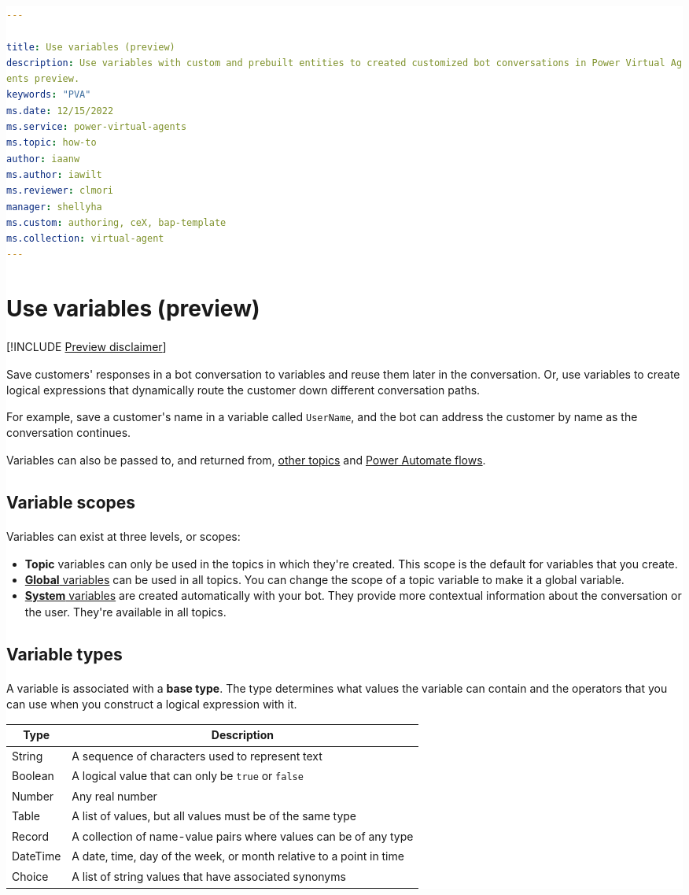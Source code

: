 ```yaml
---

title: Use variables (preview)
description: Use variables with custom and prebuilt entities to created customized bot conversations in Power Virtual Agents preview.
keywords: "PVA"
ms.date: 12/15/2022
ms.service: power-virtual-agents
ms.topic: how-to
author: iaanw
ms.author: iawilt
ms.reviewer: clmori
manager: shellyha
ms.custom: authoring, ceX, bap-template
ms.collection: virtual-agent
---
```


# Use variables (preview)

[!INCLUDE [Preview disclaimer](includes/public-preview-disclaimer.md)]

Save customers' responses in a bot conversation to variables and reuse them later in the conversation. Or, use variables to create logical expressions that dynamically route the customer down different conversation paths.

For example, save a customer's name in a variable called `UserName`, and the bot can address the customer by name as the conversation continues.

Variables can also be passed to, and returned from, [other topics](authoring-variables-bot.md) and [Power Automate flows](advanced-flow.md).  

## Variable scopes

Variables can exist at three levels, or scopes:

- **Topic** variables can only be used in the topics in which they're created. This scope is the default for variables that you create.
- [**Global** variables](authoring-variables-bot.md) can be used in all topics. You can change the scope of a topic variable to make it a global variable.
- [**System** variables](#system-variables) are created automatically with your bot. They provide more contextual information about the conversation or the user. They're available in all topics.

## Variable types

A variable is associated with a **base type**. The type determines what values the variable can contain and the operators that you can use when you construct a logical expression with it.


| Type     | Description                                                                                                          |
| -------- | -------------------------------------------------------------------------------------------------------------------- |
| String   | A sequence of characters used to represent text                                                                      |
| Boolean  | A logical value that can only be `true` or `false`                                                                   |
| Number   | Any real number                                                                                                      |
| Table    | A list of values, but all values must be of the same type                                                            |
| Record   | A collection of name-value pairs where values can be of any type                                                     |
| DateTime | A date, time, day of the week, or month relative to a point in time                                                  |
| Choice   | A list of string values that have associated synonyms                                                                |